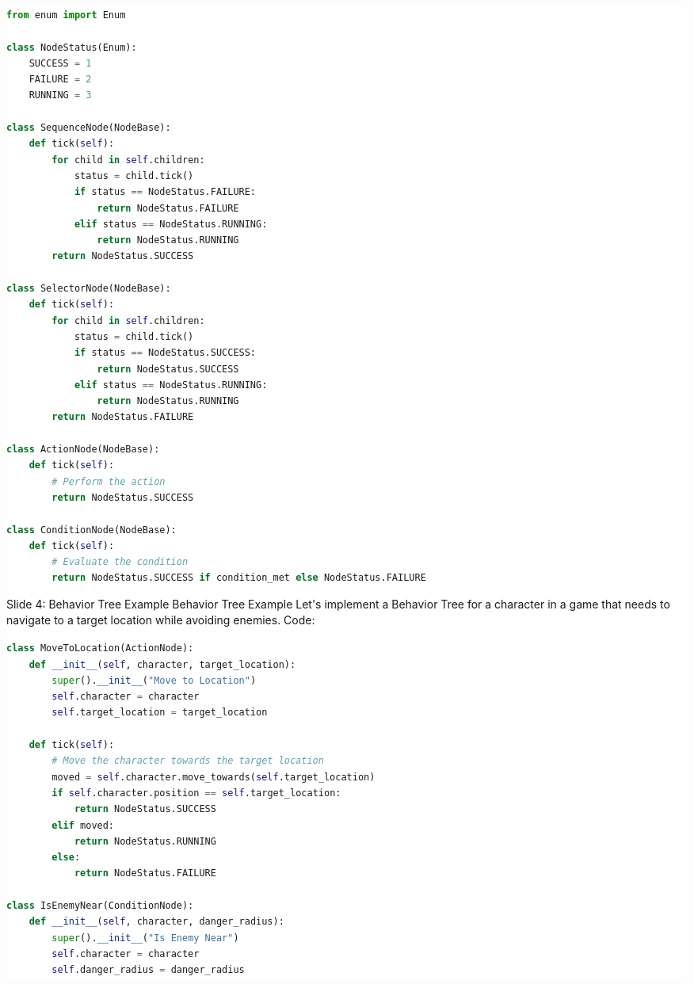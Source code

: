 ```python
from enum import Enum

class NodeStatus(Enum):
    SUCCESS = 1
    FAILURE = 2
    RUNNING = 3

class SequenceNode(NodeBase):
    def tick(self):
        for child in self.children:
            status = child.tick()
            if status == NodeStatus.FAILURE:
                return NodeStatus.FAILURE
            elif status == NodeStatus.RUNNING:
                return NodeStatus.RUNNING
        return NodeStatus.SUCCESS

class SelectorNode(NodeBase):
    def tick(self):
        for child in self.children:
            status = child.tick()
            if status == NodeStatus.SUCCESS:
                return NodeStatus.SUCCESS
            elif status == NodeStatus.RUNNING:
                return NodeStatus.RUNNING
        return NodeStatus.FAILURE

class ActionNode(NodeBase):
    def tick(self):
        # Perform the action
        return NodeStatus.SUCCESS

class ConditionNode(NodeBase):
    def tick(self):
        # Evaluate the condition
        return NodeStatus.SUCCESS if condition_met else NodeStatus.FAILURE
```

Slide 4: Behavior Tree Example Behavior Tree Example Let's implement a Behavior Tree for a character in a game that needs to navigate to a target location while avoiding enemies. Code:

```python
class MoveToLocation(ActionNode):
    def __init__(self, character, target_location):
        super().__init__("Move to Location")
        self.character = character
        self.target_location = target_location

    def tick(self):
        # Move the character towards the target location
        moved = self.character.move_towards(self.target_location)
        if self.character.position == self.target_location:
            return NodeStatus.SUCCESS
        elif moved:
            return NodeStatus.RUNNING
        else:
            return NodeStatus.FAILURE

class IsEnemyNear(ConditionNode):
    def __init__(self, character, danger_radius):
        super().__init__("Is Enemy Near")
        self.character = character
        self.danger_radius = danger_radius

```